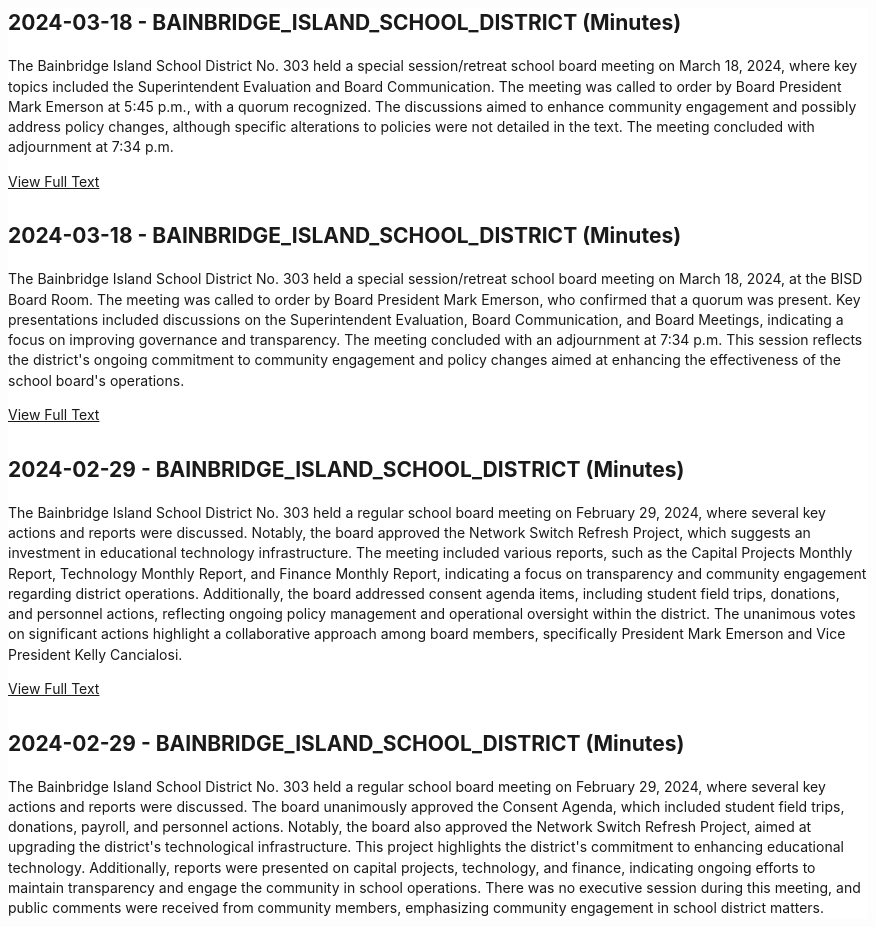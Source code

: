 ## 2024-03-18 - BAINBRIDGE_ISLAND_SCHOOL_DISTRICT (Minutes)

The Bainbridge Island School District No. 303 held a special session/retreat school board meeting on March 18, 2024, where key topics included the Superintendent Evaluation and Board Communication. The meeting was called to order by Board President Mark Emerson at 5:45 p.m., with a quorum recognized. The discussions aimed to enhance community engagement and possibly address policy changes, although specific alterations to policies were not detailed in the text. The meeting concluded with adjournment at 7:34 p.m.

[View Full Text](https://raw.githubusercontent.com/VoronoiPerspectives/WashingtonStateSchoolBoardExplorer/refs/heads/main/data/countries/usa/states/wa/counties/kitsap/school_boards/bainbridge_island_school_district/2024/processed/2024-03-18-minutes.txt)

## 2024-03-18 - BAINBRIDGE_ISLAND_SCHOOL_DISTRICT (Minutes)

The Bainbridge Island School District No. 303 held a special session/retreat school board meeting on March 18, 2024, at the BISD Board Room. The meeting was called to order by Board President Mark Emerson, who confirmed that a quorum was present. Key presentations included discussions on the Superintendent Evaluation, Board Communication, and Board Meetings, indicating a focus on improving governance and transparency. The meeting concluded with an adjournment at 7:34 p.m. This session reflects the district's ongoing commitment to community engagement and policy changes aimed at enhancing the effectiveness of the school board's operations.

[View Full Text](https://raw.githubusercontent.com/VoronoiPerspectives/WashingtonStateSchoolBoardExplorer/refs/heads/main/data/countries/usa/states/wa/counties/kitsap/school_boards/bainbridge_island_school_district/2024/processed/2024-03-18-draft-minutes.txt)

## 2024-02-29 - BAINBRIDGE_ISLAND_SCHOOL_DISTRICT (Minutes)

The Bainbridge Island School District No. 303 held a regular school board meeting on February 29, 2024, where several key actions and reports were discussed. Notably, the board approved the Network Switch Refresh Project, which suggests an investment in educational technology infrastructure. The meeting included various reports, such as the Capital Projects Monthly Report, Technology Monthly Report, and Finance Monthly Report, indicating a focus on transparency and community engagement regarding district operations. Additionally, the board addressed consent agenda items, including student field trips, donations, and personnel actions, reflecting ongoing policy management and operational oversight within the district. The unanimous votes on significant actions highlight a collaborative approach among board members, specifically President Mark Emerson and Vice President Kelly Cancialosi.

[View Full Text](https://raw.githubusercontent.com/VoronoiPerspectives/WashingtonStateSchoolBoardExplorer/refs/heads/main/data/countries/usa/states/wa/counties/kitsap/school_boards/bainbridge_island_school_district/2024/processed/2024-02-29-minutes.txt)

## 2024-02-29 - BAINBRIDGE_ISLAND_SCHOOL_DISTRICT (Minutes)

The Bainbridge Island School District No. 303 held a regular school board meeting on February 29, 2024, where several key actions and reports were discussed. The board unanimously approved the Consent Agenda, which included student field trips, donations, payroll, and personnel actions. Notably, the board also approved the Network Switch Refresh Project, aimed at upgrading the district's technological infrastructure. This project highlights the district's commitment to enhancing educational technology. Additionally, reports were presented on capital projects, technology, and finance, indicating ongoing efforts to maintain transparency and engage the community in school operations. There was no executive session during this meeting, and public comments were received from community members, emphasizing community engagement in school district matters.
